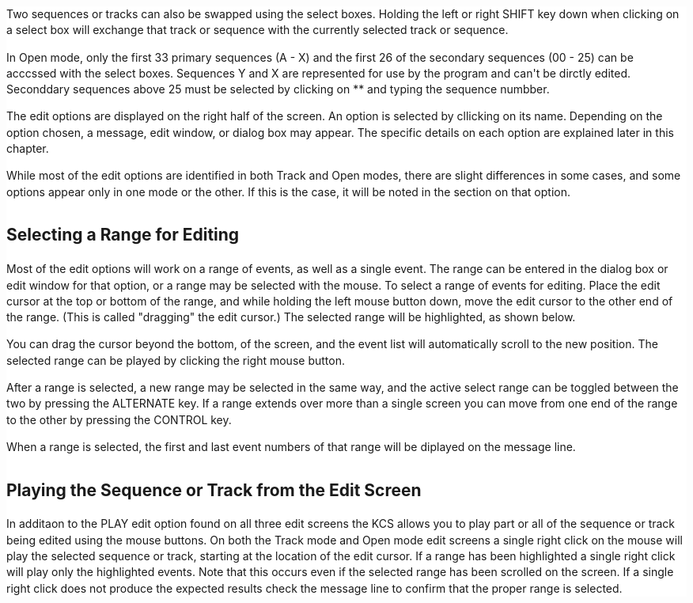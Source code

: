 Two  sequences  or  tracks  can  also  be  swapped  using the select boxes.
Holding the left or right SHIFT key down when clicking on a select box will
exchange  that  track  or  sequence  with  the  currently selected track or
sequence.   

In  Open mode, only the first 33 primary sequences (A - X) and the first 26
of the secondary sequences (00 - 25) can be acccssed with the select boxes.
Sequences  Y  and  X  are  represented  for use by the program and can't be
dirctly edited.  Seconddary sequences above 25 must be selected by clicking
on ** and typing the sequence numbber.

The  edit options are displayed on the right half of the screen.  An option
is  selected  by  cllicking on its name.  Depending on the option chosen, a
message,  edit  window,  or dialog box may appear.  The specific details on
each option are explained later in this chapter.

While most of the edit options are identified in both Track and Open modes,
there are slight differences in some cases, and some options appear only in
one  mode  or  the  other.   If  this  is the case, it will be noted in the
section on that option.

## Selecting a Range for Editing

Most  of  the  edit  options  will  work on a range of events, as well as a
single  event.   The  range can be entered in the dialog box or edit window
for  that  option,  or a range may be selected with the mouse.  To select a
range of events for editing.  Place the edit cursor at the top or bottom of
the  range,  and  while  holding  the left mouse button down, move the edit
cursor  to the other end of the range.  (This is called "dragging" the edit
cursor.) The selected range will be highlighted, as shown below.

You  can  drag  the  cursor beyond the bottom, of the screen, and the event
list will automatically scroll to the new position.  The selected range can
be played by clicking the right mouse button.

After a range is selected, a new range may be selected in the same way, and
the  active  select  range  can  be toggled between the two by pressing the
ALTERNATE  key.   If a range extends over more than a single screen you can
move from one end of the range to the other by pressing the CONTROL key.

When  a  range  is selected, the first and last event numbers of that range
will be diplayed on the message line.

## Playing the Sequence or Track from the Edit Screen

In additaon to the PLAY edit option found on all three edit screens the KCS
allows  you to play part or all of the sequence or track being edited using
the  mouse  buttons.   On  both the Track mode and Open mode edit screens a
single  right  click on the mouse will play the selected sequence or track,
starting  at  the  location  of  the  edit  cursor.   If  a  range has been
highlighted  a  single  right  click will play only the highlighted events.
Note  that  this occurs even if the selected range has been scrolled on the
screen.   If  a  single  right  click does not produce the expected results
check the message line to confirm that the proper range is selected.
